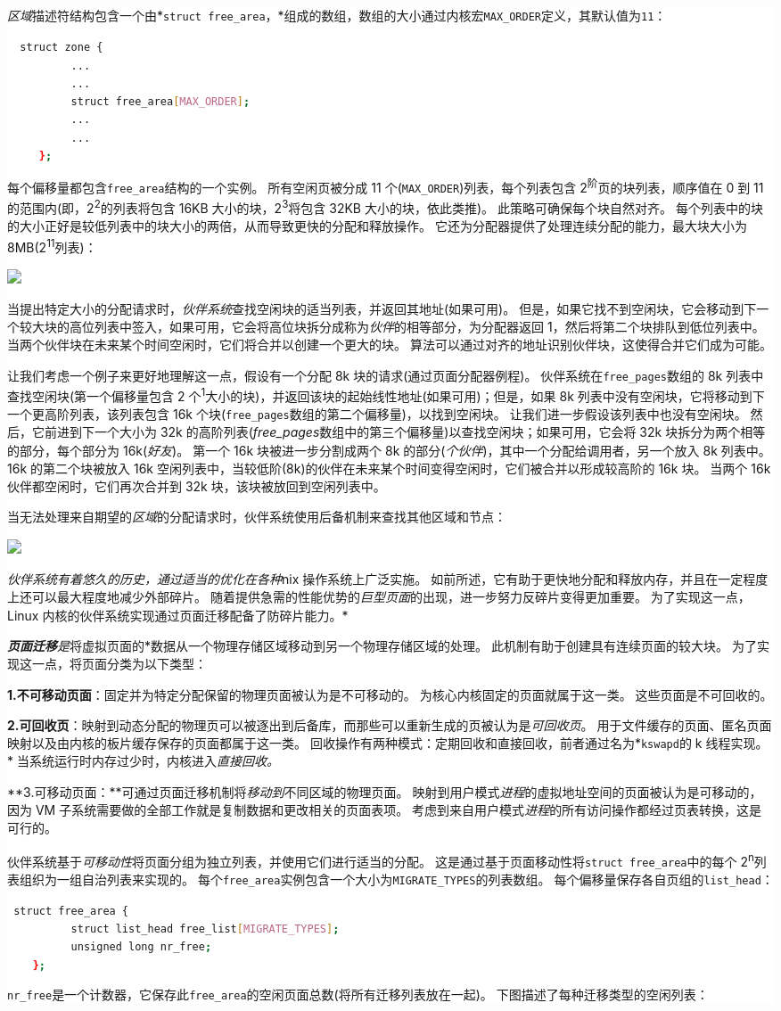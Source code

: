 *区域*描述符结构包含一个由*`struct free_area`，*组成的数组，数组的大小通过内核宏`MAX_ORDER`定义，其默认值为`11`：

```sh
  struct zone {
          ...
          ...
          struct free_area[MAX_ORDER];
          ...
          ...
     };
```

每个偏移量都包含`free_area`结构的一个实例。 所有空闲页被分成 11 个(`MAX_ORDER`)列表，每个列表包含 2<sup class="calibre27">阶</sup>页的块列表，顺序值在 0 到 11 的范围内(即，2<sup class="calibre27">2</sup>的列表将包含 16KB 大小的块，2<sup class="calibre27">3</sup>将包含 32KB 大小的块，依此类推)。 此策略可确保每个块自然对齐。 每个列表中的块的大小正好是较低列表中的块大小的两倍，从而导致更快的分配和释放操作。 它还为分配器提供了处理连续分配的能力，最大块大小为 8MB(2<sup class="calibre27">11</sup>列表)：

![](../images/00023.jpeg)

当提出特定大小的分配请求时，*伙伴系统*查找空闲块的适当列表，并返回其地址(如果可用)。 但是，如果它找不到空闲块，它会移动到下一个较大块的高位列表中签入，如果可用，它会将高位块拆分成称为*伙伴*的相等部分，为分配器返回 1，然后将第二个块排队到低位列表中。 当两个伙伴块在未来某个时间空闲时，它们将合并以创建一个更大的块。 算法可以通过对齐的地址识别伙伴块，这使得合并它们成为可能。

让我们考虑一个例子来更好地理解这一点，假设有一个分配 8k 块的请求(通过页面分配器例程)。 伙伴系统在`free_pages`数组的 8k 列表中查找空闲块(第一个偏移量包含 2 个<sup class="calibre27">1</sup>大小的块)，并返回该块的起始线性地址(如果可用)；但是，如果 8k 列表中没有空闲块，它将移动到下一个更高阶列表，该列表包含 16k 个块(`free_pages`数组的第二个偏移量)，以找到空闲块。 让我们进一步假设该列表中也没有空闲块。 然后，它前进到下一个大小为 32k 的高阶列表(*free_pages*数组中的第三个偏移量)以查找空闲块；如果可用，它会将 32k 块拆分为两个相等的部分，每个部分为 16k(*好友*)。 第一个 16k 块被进一步分割成两个 8k 的部分(*个伙伴*)，其中一个分配给调用者，另一个放入 8k 列表中。 16k 的第二个块被放入 16k 空闲列表中，当较低阶(8k)的伙伴在未来某个时间变得空闲时，它们被合并以形成较高阶的 16k 块。 当两个 16k 伙伴都空闲时，它们再次合并到 32k 块，该块被放回到空闲列表中。

当无法处理来自期望的*区域*的分配请求时，伙伴系统使用后备机制来查找其他区域和节点：

![](../images/00024.jpeg)

*伙伴系统有着悠久的历史，通过适当的优化在各种*nix 操作系统上广泛实施。 如前所述，它有助于更快地分配和释放内存，并且在一定程度上还可以最大程度地减少外部碎片。 随着提供急需的性能优势的*巨型页面*的出现，进一步努力反碎片变得更加重要。 为了实现这一点，Linux 内核的伙伴系统实现通过页面迁移配备了防碎片能力。*

 ***页面迁移**是*将虚拟页面的*数据从一个物理存储区域移动到另一个物理存储区域的处理。 此机制有助于创建具有连续页面的较大块。 为了实现这一点，将页面分类为以下类型：

**1.不可移动页面**：固定并为特定分配保留的物理页面被认为是不可移动的。 为核心内核固定的页面就属于这一类。 这些页面是不可回收的。

**2.可回收页**：映射到动态分配的物理页可以被逐出到后备库，而那些可以重新生成的页被认为是*可回收页*。 用于文件缓存的页面、匿名页面映射以及由内核的板片缓存保存的页面都属于这一类。 回收操作有两种模式：定期回收和直接回收，前者通过名为*`kswapd`的 k 线程实现。* 当系统运行时内存过少时，内核进入*直接回收。*

**3.可移动页面：**可通过页面迁移机制将*移动到*不同区域的物理页面。 映射到用户模式*进程*的虚拟地址空间的页面被认为是可移动的，因为 VM 子系统需要做的全部工作就是复制数据和更改相关的页面表项。 考虑到来自用户模式*进程*的所有访问操作都经过页表转换，这是可行的。

伙伴系统基于*可移动性*将页面分组为独立列表，并使用它们进行适当的分配。 这是通过基于页面移动性将`struct free_area`中的每个 2<sup class="calibre27">n</sup>列表组织为一组自治列表来实现的。 每个`free_area`实例包含一个大小为`MIGRATE_TYPES`的列表数组。 每个偏移量保存各自页组的`list_head`：

```sh
 struct free_area {
          struct list_head free_list[MIGRATE_TYPES];
          unsigned long nr_free;
    };
```

`nr_free`是一个计数器，它保存此`free_area`的空闲页面总数(将所有迁移列表放在一起)。 下图描述了每种迁移类型的空闲列表：

